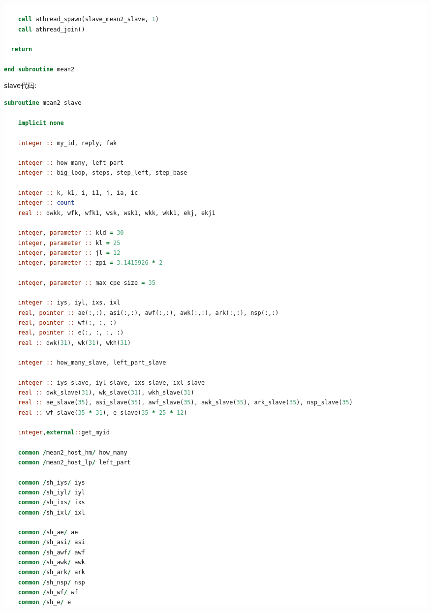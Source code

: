 ```fortran

    call athread_spawn(slave_mean2_slave, 1)
    call athread_join()

  return

end subroutine mean2
```

slave代码:

```fortran
subroutine mean2_slave

    implicit none

    integer :: my_id, reply, fak

    integer :: how_many, left_part
    integer :: big_loop, steps, step_left, step_base

    integer :: k, k1, i, i1, j, ia, ic
    integer :: count
    real :: dwkk, wfk, wfk1, wsk, wsk1, wkk, wkk1, ekj, ekj1

    integer, parameter :: kld = 30
    integer, parameter :: kl = 25
    integer, parameter :: jl = 12
    integer, parameter :: zpi = 3.1415926 * 2

    integer, parameter :: max_cpe_size = 35

    integer :: iys, iyl, ixs, ixl
    real, pointer :: ae(:,:), asi(:,:), awf(:,:), awk(:,:), ark(:,:), nsp(:,:)
    real, pointer :: wf(:, :, :)
    real, pointer :: e(:, :, :, :)
    real :: dwk(31), wk(31), wkh(31)

    integer :: how_many_slave, left_part_slave

    integer :: iys_slave, iyl_slave, ixs_slave, ixl_slave
    real :: dwk_slave(31), wk_slave(31), wkh_slave(31)
    real :: ae_slave(35), asi_slave(35), awf_slave(35), awk_slave(35), ark_slave(35), nsp_slave(35)
    real :: wf_slave(35 * 31), e_slave(35 * 25 * 12)

    integer,external::get_myid

    common /mean2_host_hm/ how_many
    common /mean2_host_lp/ left_part

    common /sh_iys/ iys
    common /sh_iyl/ iyl
    common /sh_ixs/ ixs
    common /sh_ixl/ ixl

    common /sh_ae/ ae
    common /sh_asi/ asi
    common /sh_awf/ awf
    common /sh_awk/ awk
    common /sh_ark/ ark
    common /sh_nsp/ nsp
    common /sh_wf/ wf
    common /sh_e/ e

```